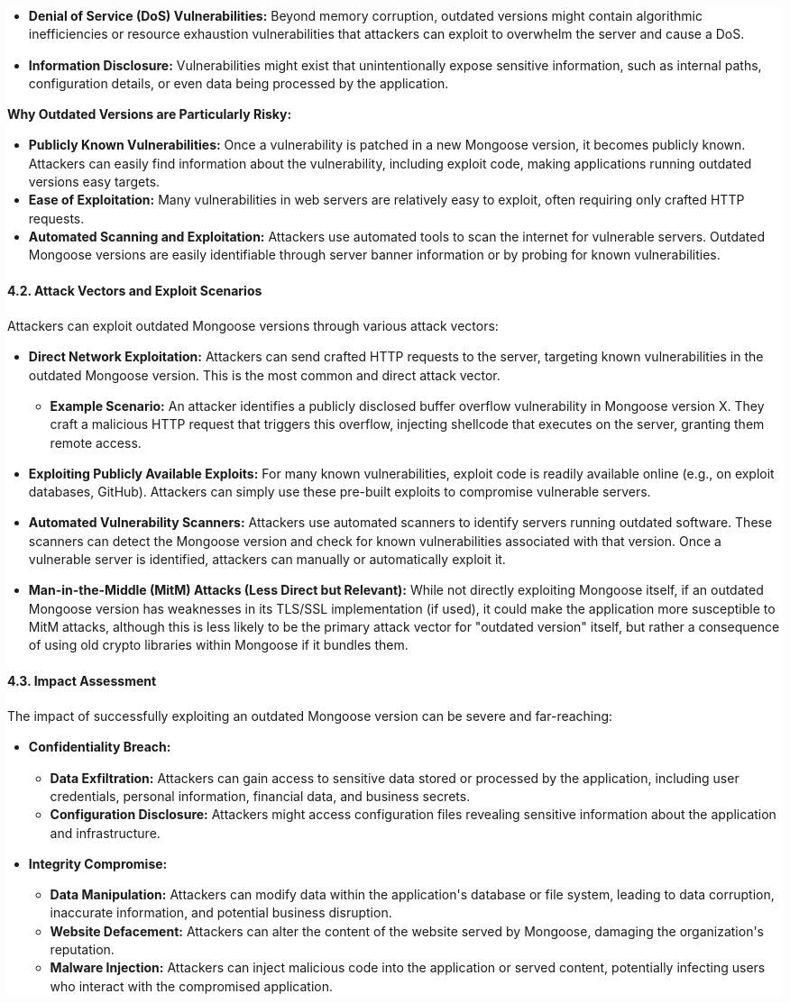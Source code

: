 *   **Denial of Service (DoS) Vulnerabilities:**  Beyond memory corruption, outdated versions might contain algorithmic inefficiencies or resource exhaustion vulnerabilities that attackers can exploit to overwhelm the server and cause a DoS.

*   **Information Disclosure:**  Vulnerabilities might exist that unintentionally expose sensitive information, such as internal paths, configuration details, or even data being processed by the application.

**Why Outdated Versions are Particularly Risky:**

*   **Publicly Known Vulnerabilities:** Once a vulnerability is patched in a new Mongoose version, it becomes publicly known. Attackers can easily find information about the vulnerability, including exploit code, making applications running outdated versions easy targets.
*   **Ease of Exploitation:** Many vulnerabilities in web servers are relatively easy to exploit, often requiring only crafted HTTP requests.
*   **Automated Scanning and Exploitation:** Attackers use automated tools to scan the internet for vulnerable servers. Outdated Mongoose versions are easily identifiable through server banner information or by probing for known vulnerabilities.

#### 4.2. Attack Vectors and Exploit Scenarios

Attackers can exploit outdated Mongoose versions through various attack vectors:

*   **Direct Network Exploitation:** Attackers can send crafted HTTP requests to the server, targeting known vulnerabilities in the outdated Mongoose version. This is the most common and direct attack vector.
    *   **Example Scenario:** An attacker identifies a publicly disclosed buffer overflow vulnerability in Mongoose version X. They craft a malicious HTTP request that triggers this overflow, injecting shellcode that executes on the server, granting them remote access.

*   **Exploiting Publicly Available Exploits:**  For many known vulnerabilities, exploit code is readily available online (e.g., on exploit databases, GitHub). Attackers can simply use these pre-built exploits to compromise vulnerable servers.

*   **Automated Vulnerability Scanners:** Attackers use automated scanners to identify servers running outdated software. These scanners can detect the Mongoose version and check for known vulnerabilities associated with that version. Once a vulnerable server is identified, attackers can manually or automatically exploit it.

*   **Man-in-the-Middle (MitM) Attacks (Less Direct but Relevant):** While not directly exploiting Mongoose itself, if an outdated Mongoose version has weaknesses in its TLS/SSL implementation (if used), it could make the application more susceptible to MitM attacks, although this is less likely to be the primary attack vector for "outdated version" itself, but rather a consequence of using old crypto libraries within Mongoose if it bundles them.

#### 4.3. Impact Assessment

The impact of successfully exploiting an outdated Mongoose version can be severe and far-reaching:

*   **Confidentiality Breach:**
    *   **Data Exfiltration:** Attackers can gain access to sensitive data stored or processed by the application, including user credentials, personal information, financial data, and business secrets.
    *   **Configuration Disclosure:** Attackers might access configuration files revealing sensitive information about the application and infrastructure.

*   **Integrity Compromise:**
    *   **Data Manipulation:** Attackers can modify data within the application's database or file system, leading to data corruption, inaccurate information, and potential business disruption.
    *   **Website Defacement:** Attackers can alter the content of the website served by Mongoose, damaging the organization's reputation.
    *   **Malware Injection:** Attackers can inject malicious code into the application or served content, potentially infecting users who interact with the compromised application.

